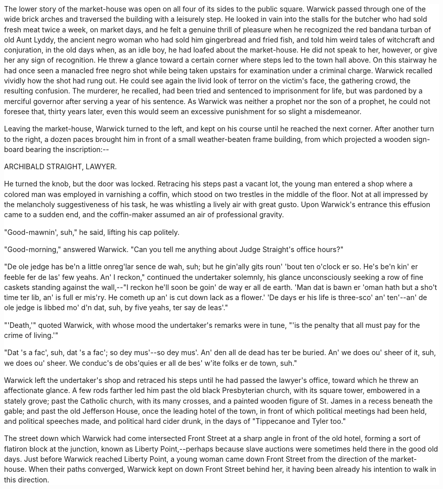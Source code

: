 The lower story of the market-house was open on all four of its sides to the public square. Warwick passed through one of the wide brick arches and traversed the building with a leisurely step. He looked in vain into the stalls for the butcher who had sold fresh meat twice a week, on market days, and he felt a genuine thrill of pleasure when he recognized the red bandana turban of old Aunt Lyddy, the ancient negro woman who had sold him gingerbread and fried fish, and told him weird tales of witchcraft and conjuration, in the old days when, as an idle boy, he had loafed about the market-house. He did not speak to her, however, or give her any sign of recognition. He threw a glance toward a certain corner where steps led to the town hall above. On this stairway he had once seen a manacled free negro shot while being taken upstairs for examination under a criminal charge. Warwick recalled vividly how the shot had rung out. He could see again the livid look of terror on the victim's face, the gathering crowd, the resulting confusion. The murderer, he recalled, had been tried and sentenced to imprisonment for life, but was pardoned by a merciful governor after serving a year of his sentence. As Warwick was neither a prophet nor the son of a prophet, he could not foresee that, thirty years later, even this would seem an excessive punishment for so slight a misdemeanor.

Leaving the market-house, Warwick turned to the left, and kept on his course until he reached the next corner. After another turn to the right, a dozen paces brought him in front of a small weather-beaten frame building, from which projected a wooden sign-board bearing the inscription:--

ARCHIBALD STRAIGHT, LAWYER.


He turned the knob, but the door was locked. Retracing his steps past a vacant lot, the young man entered a shop where a colored man was employed in varnishing a coffin, which stood on two trestles in the middle of the floor. Not at all impressed by the melancholy suggestiveness of his task, he was whistling a lively air with great gusto. Upon Warwick's entrance this effusion came to a sudden end, and the coffin-maker assumed an air of professional gravity.

"Good-mawnin', suh," he said, lifting his cap politely.

"Good-morning," answered Warwick. "Can you tell me anything about Judge Straight's office hours?"

"De ole jedge has be'n a little onreg'lar sence de wah, suh; but he gin'ally gits roun' 'bout ten o'clock er so. He's be'n kin' er feeble fer de las' few yeahs. An' I reckon," continued the undertaker solemnly, his glance unconsciously seeking a row of fine caskets standing against the wall,--"I reckon he'll soon be goin' de way er all de earth. 'Man dat is bawn er 'oman hath but a sho't time ter lib, an' is full er mis'ry. He cometh up an' is cut down lack as a flower.' 'De days er his life is three-sco' an' ten'--an' de ole jedge is libbed mo' d'n dat, suh, by five yeahs, ter say de leas'."

"'Death,'" quoted Warwick, with whose mood the undertaker's remarks were in tune, "'is the penalty that all must pay for the crime of living.'"

"Dat 's a fac', suh, dat 's a fac'; so dey mus'--so dey mus'. An' den all de dead has ter be buried. An' we does ou' sheer of it, suh, we does ou' sheer. We conduc's de obs'quies er all de bes' w'ite folks er de town, suh."

Warwick left the undertaker's shop and retraced his steps until he had passed the lawyer's office, toward which he threw an affectionate glance. A few rods farther led him past the old black Presbyterian church, with its square tower, embowered in a stately grove; past the Catholic church, with its many crosses, and a painted wooden figure of St. James in a recess beneath the gable; and past the old Jefferson House, once the leading hotel of the town, in front of which political meetings had been held, and political speeches made, and political hard cider drunk, in the days of "Tippecanoe and Tyler too."

The street down which Warwick had come intersected Front Street at a sharp angle in front of the old hotel, forming a sort of flatiron block at the junction, known as Liberty Point,--perhaps because slave auctions were sometimes held there in the good old days. Just before Warwick reached Liberty Point, a young woman came down Front Street from the direction of the market-house. When their paths converged, Warwick kept on down Front Street behind her, it having been already his intention to walk in this direction.
